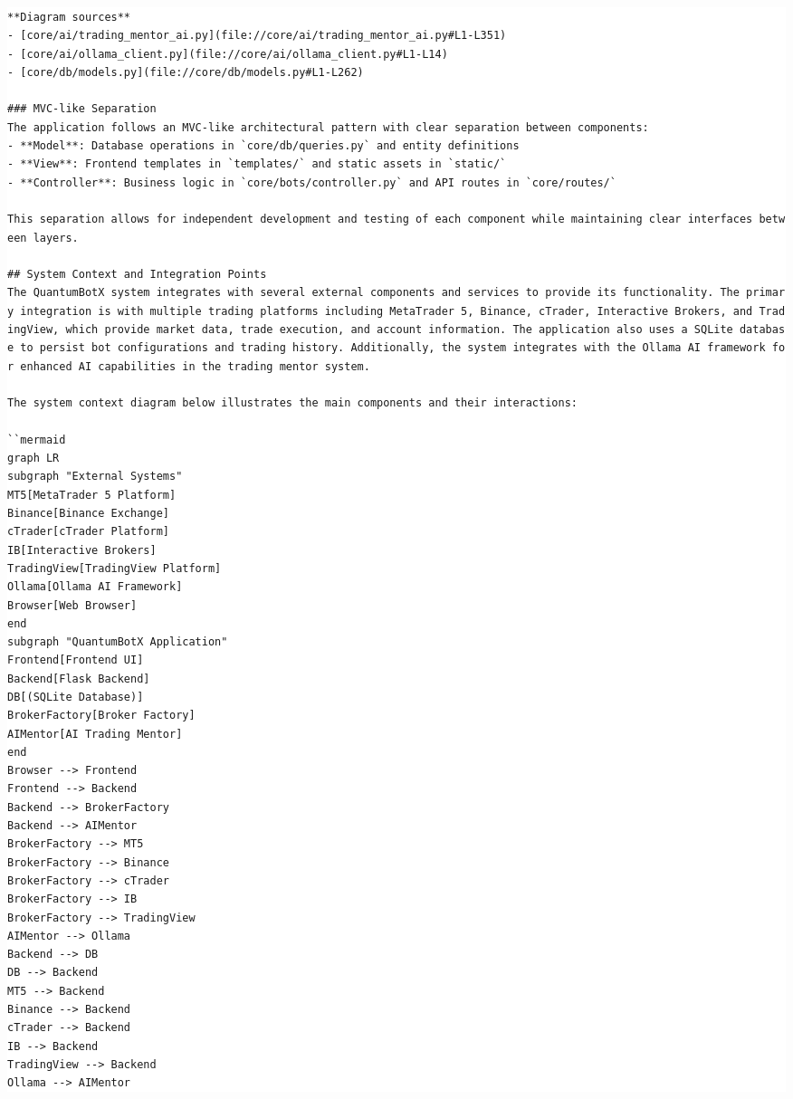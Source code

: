 ```
**Diagram sources**
- [core/ai/trading_mentor_ai.py](file://core/ai/trading_mentor_ai.py#L1-L351)
- [core/ai/ollama_client.py](file://core/ai/ollama_client.py#L1-L14)
- [core/db/models.py](file://core/db/models.py#L1-L262)

### MVC-like Separation
The application follows an MVC-like architectural pattern with clear separation between components:
- **Model**: Database operations in `core/db/queries.py` and entity definitions
- **View**: Frontend templates in `templates/` and static assets in `static/`
- **Controller**: Business logic in `core/bots/controller.py` and API routes in `core/routes/`

This separation allows for independent development and testing of each component while maintaining clear interfaces between layers.

## System Context and Integration Points
The QuantumBotX system integrates with several external components and services to provide its functionality. The primary integration is with multiple trading platforms including MetaTrader 5, Binance, cTrader, Interactive Brokers, and TradingView, which provide market data, trade execution, and account information. The application also uses a SQLite database to persist bot configurations and trading history. Additionally, the system integrates with the Ollama AI framework for enhanced AI capabilities in the trading mentor system.

The system context diagram below illustrates the main components and their interactions:

``mermaid
graph LR
subgraph "External Systems"
MT5[MetaTrader 5 Platform]
Binance[Binance Exchange]
cTrader[cTrader Platform]
IB[Interactive Brokers]
TradingView[TradingView Platform]
Ollama[Ollama AI Framework]
Browser[Web Browser]
end
subgraph "QuantumBotX Application"
Frontend[Frontend UI]
Backend[Flask Backend]
DB[(SQLite Database)]
BrokerFactory[Broker Factory]
AIMentor[AI Trading Mentor]
end
Browser --> Frontend
Frontend --> Backend
Backend --> BrokerFactory
Backend --> AIMentor
BrokerFactory --> MT5
BrokerFactory --> Binance
BrokerFactory --> cTrader
BrokerFactory --> IB
BrokerFactory --> TradingView
AIMentor --> Ollama
Backend --> DB
DB --> Backend
MT5 --> Backend
Binance --> Backend
cTrader --> Backend
IB --> Backend
TradingView --> Backend
Ollama --> AIMentor
```
